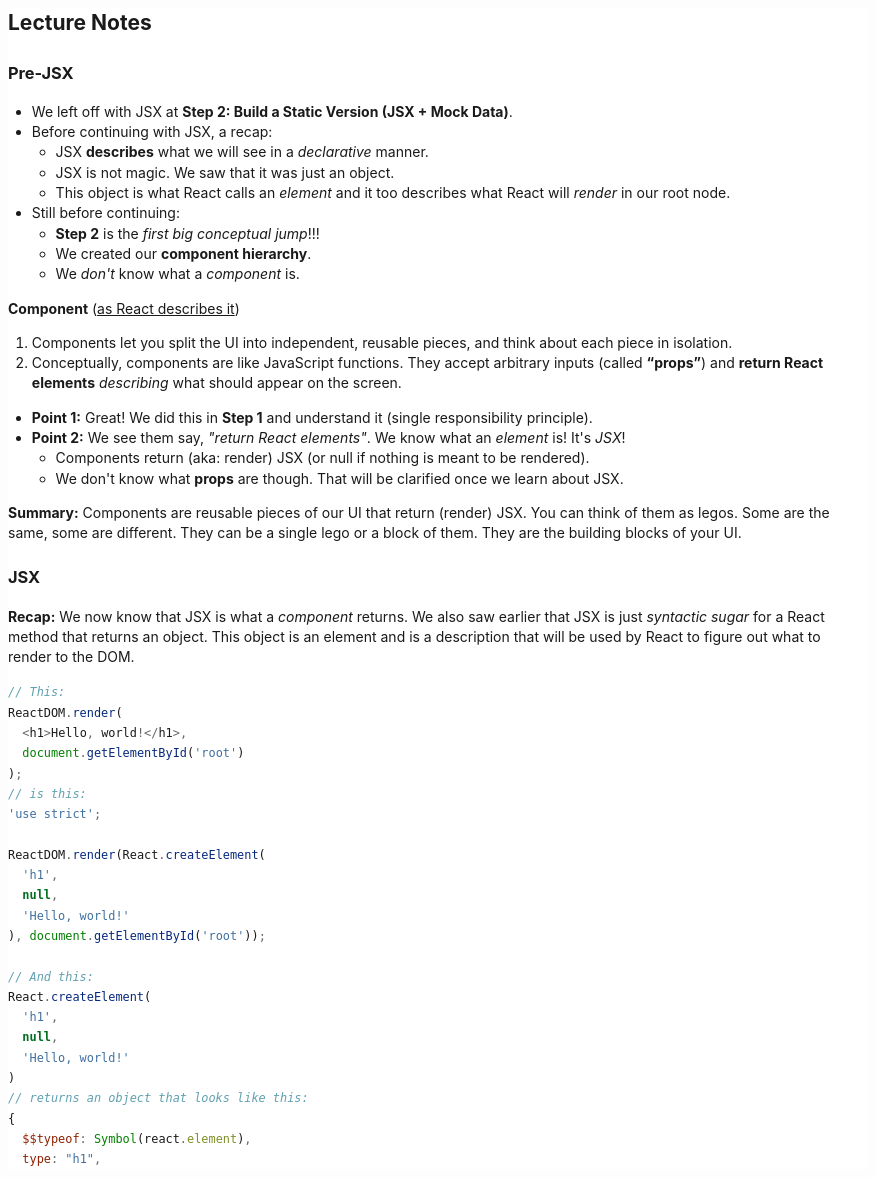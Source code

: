 
## Lecture Notes

### Pre-JSX

- We left off with JSX at **Step 2: Build a Static Version (JSX + Mock Data)**.
- Before continuing with JSX, a recap:
  - JSX **describes** what we will see in a _declarative_ manner.
  - JSX is not magic. We saw that it was just an object.
  - This object is what React calls an _element_ and it too describes what React will _render_ in our root node.
- Still before continuing:
  - **Step 2** is the _first big conceptual jump_!!!
  - We created our **component hierarchy**.
  - We _don't_ know what a _component_ is.

**Component** ([as React describes it](https://reactjs.org/docs/components-and-props.html))

1. Components let you split the UI into independent, reusable pieces, and think about each piece in isolation.
2. Conceptually, components are like JavaScript functions. They accept arbitrary inputs (called **“props”**) and **return React elements** _describing_ what should appear on the screen.

- **Point 1:** Great! We did this in **Step 1** and understand it (single responsibility principle).
- **Point 2:** We see them say, _"return React elements"_. We know what an _element_ is! It's _JSX_!
  - Components return (aka: render) JSX (or null if nothing is meant to be rendered).
  - We don't know what **props** are though. That will be clarified once we learn about JSX.

**Summary:** Components are reusable pieces of our UI that return (render) JSX. You can think of them as legos. Some are the same, some are different. They can be a single lego or a block of them. They are the building blocks of your UI.


### JSX

**Recap:** We now know that JSX is what a _component_ returns. We also saw earlier that JSX is just _syntactic sugar_ for a React method that returns an object. This object is an element and is a description that will be used by React to figure out what to render to the DOM.

```javascript
// This:
ReactDOM.render(
  <h1>Hello, world!</h1>,
  document.getElementById('root')
);
// is this:
'use strict';

ReactDOM.render(React.createElement(
  'h1',
  null,
  'Hello, world!'
), document.getElementById('root'));

// And this:
React.createElement(
  'h1',
  null,
  'Hello, world!'
)
// returns an object that looks like this:
{
  $$typeof: Symbol(react.element),
  type: "h1",
```
